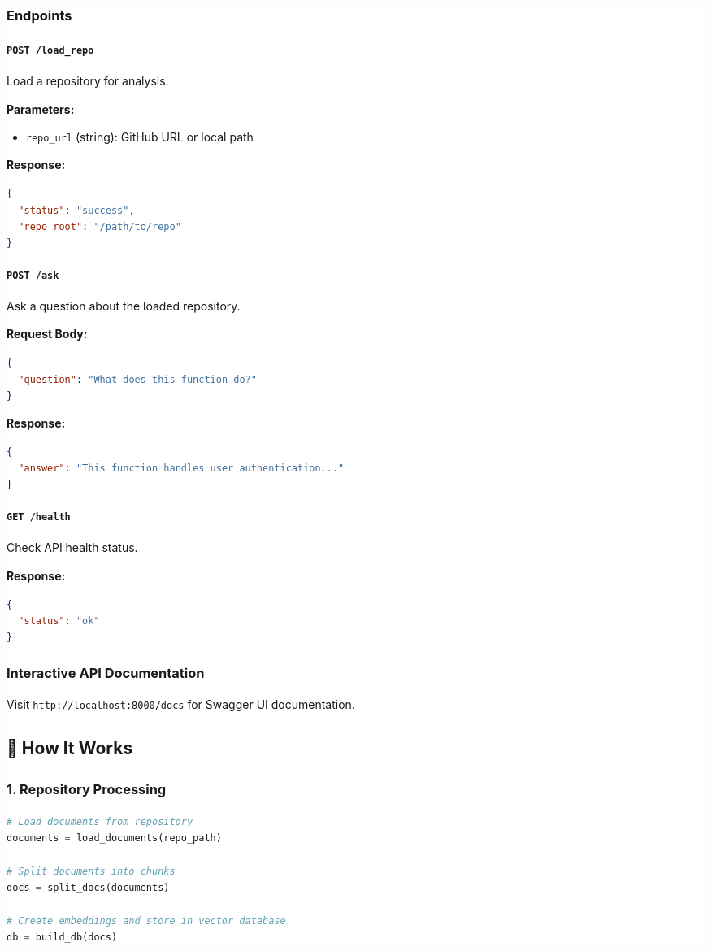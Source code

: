 ### Endpoints

#### `POST /load_repo`
Load a repository for analysis.

**Parameters:**
- `repo_url` (string): GitHub URL or local path

**Response:**
```json
{
  "status": "success",
  "repo_root": "/path/to/repo"
}
```

#### `POST /ask`
Ask a question about the loaded repository.

**Request Body:**
```json
{
  "question": "What does this function do?"
}
```

**Response:**
```json
{
  "answer": "This function handles user authentication..."
}
```

#### `GET /health`
Check API health status.

**Response:**
```json
{
  "status": "ok"
}
```

### Interactive API Documentation

Visit `http://localhost:8000/docs` for Swagger UI documentation.

## 🔧 How It Works

### 1. Repository Processing

```python
# Load documents from repository
documents = load_documents(repo_path)

# Split documents into chunks
docs = split_docs(documents)

# Create embeddings and store in vector database
db = build_db(docs)
```
